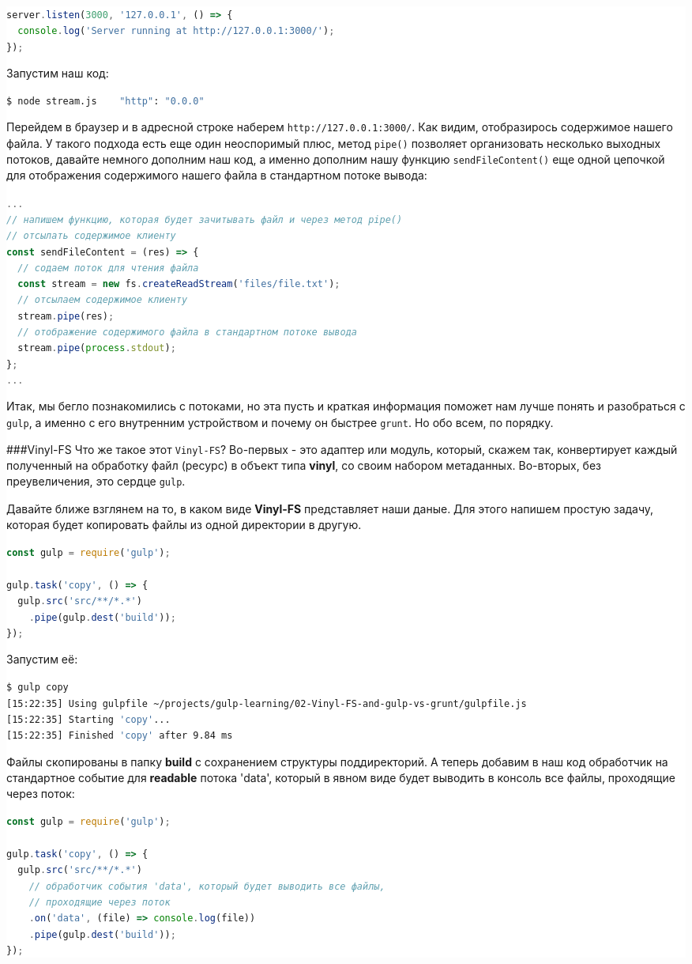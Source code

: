 ```js
server.listen(3000, '127.0.0.1', () => {
  console.log('Server running at http://127.0.0.1:3000/');
});
```
Запустим наш код:
```sh
$ node stream.js    "http": "0.0.0"
```
Перейдем в браузер и в адресной строке наберем `http://127.0.0.1:3000/`. Как видим, отобразирось содержимое нашего файла. У такого подхода есть еще один неоспоримый плюс, метод `pipe()` позволяет организовать несколько выходных потоков, давайте немного дополним наш код, а именно дополним нашу функцию `sendFileContent()` еще одной цепочкой для отображения содержимого нашего файла в стандартном потоке вывода:
```js
...
// напишем функцию, которая будет зачитывать файл и через метод pipe()
// отсылать содержимое клиенту
const sendFileContent = (res) => {
  // содаем поток для чтения файла
  const stream = new fs.createReadStream('files/file.txt');
  // отсылаем содержимое клиенту
  stream.pipe(res);
  // отображение содержимого файла в стандартном потоке вывода
  stream.pipe(process.stdout);
};
...
```
Итак, мы бегло познакомились с потоками, но эта пусть и краткая информация поможет нам лучше понять и разобраться с `gulp`, а именно с его внутренним устройством и почему он быстрее `grunt`. Но обо всем, по порядку.

###Vinyl-FS
Что же такое этот `Vinyl-FS`? Во-первых - это адаптер или модуль, который, скажем так, конвертирует каждый полученный на обработку файл (ресурс) в объект типа **vinyl**, со своим набором метаданных. Во-вторых, без преувеличения, это сердце `gulp`.

Давайте ближе взглянем на то, в каком виде **Vinyl-FS** представляет наши даные. Для этого напишем простую задачу, которая будет копировать файлы из одной директории в другую.
```js
const gulp = require('gulp');

gulp.task('copy', () => {
  gulp.src('src/**/*.*')
    .pipe(gulp.dest('build'));
});
```
Запустим её:
```sh
$ gulp copy
[15:22:35] Using gulpfile ~/projects/gulp-learning/02-Vinyl-FS-and-gulp-vs-grunt/gulpfile.js
[15:22:35] Starting 'copy'...
[15:22:35] Finished 'copy' after 9.84 ms
```
Файлы скопированы в папку **build** с сохранением структуры поддиректорий. А теперь добавим в наш код обработчик на стандартное событие для **readable** потока 'data', который в явном виде будет выводить в консоль все файлы, проходящие через поток:
```js
const gulp = require('gulp');

gulp.task('copy', () => {
  gulp.src('src/**/*.*')
    // обработчик события 'data', который будет выводить все файлы,
    // проходящие через поток
    .on('data', (file) => console.log(file))
    .pipe(gulp.dest('build'));
});
```